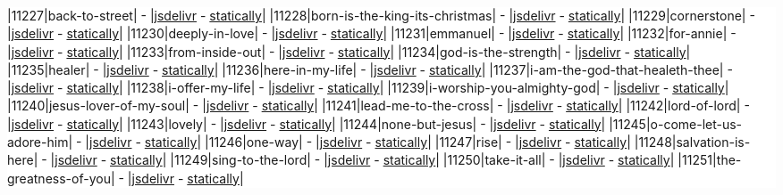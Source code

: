 |11227|back-to-street| - |[jsdelivr](https://cdn.jsdelivr.net/gh/dbchord/c6-1-3/10001-15000/11001-11500/back-to-street.png) - [statically](https://cdn.statically.io/gh/dbchord/c6-1-3/i/10001-15000/11001-11500/back-to-street.png)|
|11228|born-is-the-king-its-christmas| - |[jsdelivr](https://cdn.jsdelivr.net/gh/dbchord/c6-1-3/10001-15000/11001-11500/born-is-the-king-its-christmas.png) - [statically](https://cdn.statically.io/gh/dbchord/c6-1-3/i/10001-15000/11001-11500/born-is-the-king-its-christmas.png)|
|11229|cornerstone| - |[jsdelivr](https://cdn.jsdelivr.net/gh/dbchord/c6-1-3/10001-15000/11001-11500/cornerstone.png) - [statically](https://cdn.statically.io/gh/dbchord/c6-1-3/i/10001-15000/11001-11500/cornerstone.png)|
|11230|deeply-in-love| - |[jsdelivr](https://cdn.jsdelivr.net/gh/dbchord/c6-1-3/10001-15000/11001-11500/deeply-in-love.png) - [statically](https://cdn.statically.io/gh/dbchord/c6-1-3/i/10001-15000/11001-11500/deeply-in-love.png)|
|11231|emmanuel| - |[jsdelivr](https://cdn.jsdelivr.net/gh/dbchord/c6-1-3/10001-15000/11001-11500/emmanuel.png) - [statically](https://cdn.statically.io/gh/dbchord/c6-1-3/i/10001-15000/11001-11500/emmanuel.png)|
|11232|for-annie| - |[jsdelivr](https://cdn.jsdelivr.net/gh/dbchord/c6-1-3/10001-15000/11001-11500/for-annie.png) - [statically](https://cdn.statically.io/gh/dbchord/c6-1-3/i/10001-15000/11001-11500/for-annie.png)|
|11233|from-inside-out| - |[jsdelivr](https://cdn.jsdelivr.net/gh/dbchord/c6-1-3/10001-15000/11001-11500/from-inside-out.png) - [statically](https://cdn.statically.io/gh/dbchord/c6-1-3/i/10001-15000/11001-11500/from-inside-out.png)|
|11234|god-is-the-strength| - |[jsdelivr](https://cdn.jsdelivr.net/gh/dbchord/c6-1-3/10001-15000/11001-11500/god-is-the-strength.png) - [statically](https://cdn.statically.io/gh/dbchord/c6-1-3/i/10001-15000/11001-11500/god-is-the-strength.png)|
|11235|healer| - |[jsdelivr](https://cdn.jsdelivr.net/gh/dbchord/c6-1-3/10001-15000/11001-11500/healer.png) - [statically](https://cdn.statically.io/gh/dbchord/c6-1-3/i/10001-15000/11001-11500/healer.png)|
|11236|here-in-my-life| - |[jsdelivr](https://cdn.jsdelivr.net/gh/dbchord/c6-1-3/10001-15000/11001-11500/here-in-my-life.png) - [statically](https://cdn.statically.io/gh/dbchord/c6-1-3/i/10001-15000/11001-11500/here-in-my-life.png)|
|11237|i-am-the-god-that-healeth-thee| - |[jsdelivr](https://cdn.jsdelivr.net/gh/dbchord/c6-1-3/10001-15000/11001-11500/i-am-the-god-that-healeth-thee.png) - [statically](https://cdn.statically.io/gh/dbchord/c6-1-3/i/10001-15000/11001-11500/i-am-the-god-that-healeth-thee.png)|
|11238|i-offer-my-life| - |[jsdelivr](https://cdn.jsdelivr.net/gh/dbchord/c6-1-3/10001-15000/11001-11500/i-offer-my-life.png) - [statically](https://cdn.statically.io/gh/dbchord/c6-1-3/i/10001-15000/11001-11500/i-offer-my-life.png)|
|11239|i-worship-you-almighty-god| - |[jsdelivr](https://cdn.jsdelivr.net/gh/dbchord/c6-1-3/10001-15000/11001-11500/i-worship-you-almighty-god.png) - [statically](https://cdn.statically.io/gh/dbchord/c6-1-3/i/10001-15000/11001-11500/i-worship-you-almighty-god.png)|
|11240|jesus-lover-of-my-soul| - |[jsdelivr](https://cdn.jsdelivr.net/gh/dbchord/c6-1-3/10001-15000/11001-11500/jesus-lover-of-my-soul.png) - [statically](https://cdn.statically.io/gh/dbchord/c6-1-3/i/10001-15000/11001-11500/jesus-lover-of-my-soul.png)|
|11241|lead-me-to-the-cross| - |[jsdelivr](https://cdn.jsdelivr.net/gh/dbchord/c6-1-3/10001-15000/11001-11500/lead-me-to-the-cross.png) - [statically](https://cdn.statically.io/gh/dbchord/c6-1-3/i/10001-15000/11001-11500/lead-me-to-the-cross.png)|
|11242|lord-of-lord| - |[jsdelivr](https://cdn.jsdelivr.net/gh/dbchord/c6-1-3/10001-15000/11001-11500/lord-of-lord.png) - [statically](https://cdn.statically.io/gh/dbchord/c6-1-3/i/10001-15000/11001-11500/lord-of-lord.png)|
|11243|lovely| - |[jsdelivr](https://cdn.jsdelivr.net/gh/dbchord/c6-1-3/10001-15000/11001-11500/lovely.png) - [statically](https://cdn.statically.io/gh/dbchord/c6-1-3/i/10001-15000/11001-11500/lovely.png)|
|11244|none-but-jesus| - |[jsdelivr](https://cdn.jsdelivr.net/gh/dbchord/c6-1-3/10001-15000/11001-11500/none-but-jesus.png) - [statically](https://cdn.statically.io/gh/dbchord/c6-1-3/i/10001-15000/11001-11500/none-but-jesus.png)|
|11245|o-come-let-us-adore-him| - |[jsdelivr](https://cdn.jsdelivr.net/gh/dbchord/c6-1-3/10001-15000/11001-11500/o-come-let-us-adore-him.png) - [statically](https://cdn.statically.io/gh/dbchord/c6-1-3/i/10001-15000/11001-11500/o-come-let-us-adore-him.png)|
|11246|one-way| - |[jsdelivr](https://cdn.jsdelivr.net/gh/dbchord/c6-1-3/10001-15000/11001-11500/one-way.png) - [statically](https://cdn.statically.io/gh/dbchord/c6-1-3/i/10001-15000/11001-11500/one-way.png)|
|11247|rise| - |[jsdelivr](https://cdn.jsdelivr.net/gh/dbchord/c6-1-3/10001-15000/11001-11500/rise.png) - [statically](https://cdn.statically.io/gh/dbchord/c6-1-3/i/10001-15000/11001-11500/rise.png)|
|11248|salvation-is-here| - |[jsdelivr](https://cdn.jsdelivr.net/gh/dbchord/c6-1-3/10001-15000/11001-11500/salvation-is-here.png) - [statically](https://cdn.statically.io/gh/dbchord/c6-1-3/i/10001-15000/11001-11500/salvation-is-here.png)|
|11249|sing-to-the-lord| - |[jsdelivr](https://cdn.jsdelivr.net/gh/dbchord/c6-1-3/10001-15000/11001-11500/sing-to-the-lord.png) - [statically](https://cdn.statically.io/gh/dbchord/c6-1-3/i/10001-15000/11001-11500/sing-to-the-lord.png)|
|11250|take-it-all| - |[jsdelivr](https://cdn.jsdelivr.net/gh/dbchord/c6-1-3/10001-15000/11001-11500/take-it-all.png) - [statically](https://cdn.statically.io/gh/dbchord/c6-1-3/i/10001-15000/11001-11500/take-it-all.png)|
|11251|the-greatness-of-you| - |[jsdelivr](https://cdn.jsdelivr.net/gh/dbchord/c6-1-3/10001-15000/11001-11500/the-greatness-of-you.png) - [statically](https://cdn.statically.io/gh/dbchord/c6-1-3/i/10001-15000/11001-11500/the-greatness-of-you.png)|